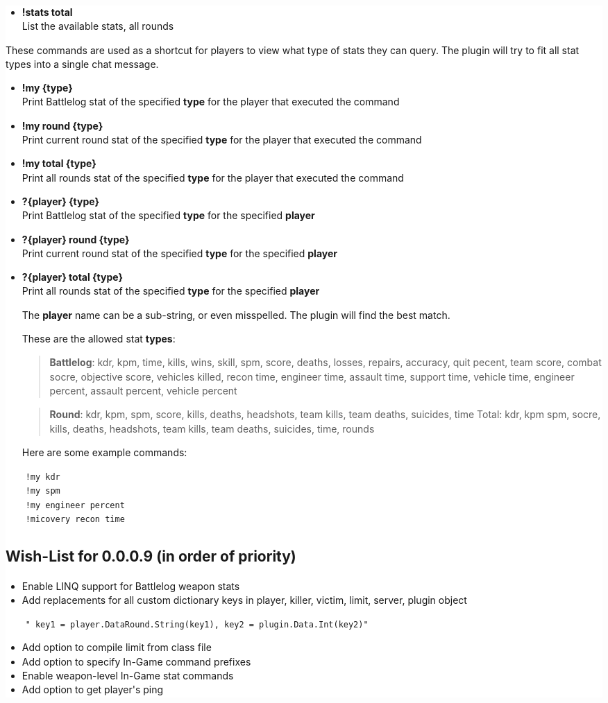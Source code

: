 * **!stats total**  
  List the available stats, all rounds  

These commands are used as a shortcut for players to view what type of stats they can query. The plugin will try to fit all stat types into a single chat message.  
  
* **!my {type}**  
  Print Battlelog stat of the specified **type** for the player that executed the command  
  
* **!my round {type}**  
  Print current round stat of the specified **type** for the player that executed the command  
  
* **!my total {type}**  
  Print all rounds stat of the specified **type** for the player that executed the command  
  
* **?{player} {type}**  
  Print Battlelog stat of the specified **type** for the specified **player**  
  
* **?{player} round {type}**  
  Print current round stat of the specified **type** for the specified **player**  
  
* **?{player} total {type}**  
  Print all rounds stat of the specified **type** for the specified **player**  
  
  The **player** name can be a sub-string, or even misspelled. The plugin will find the best match.  
  
  These are the allowed stat **types**:

  > **Battlelog**: kdr, kpm, time, kills, wins, skill, spm, score, deaths, losses, repairs, accuracy, quit pecent, team score, combat socre, objective score, vehicles killed, recon time, engineer time, assault time, support time, vehicle time, engineer percent, assault percent, vehicle percent 
  
  > **Round**: kdr, kpm, spm, score, kills, deaths, headshots, team kills, team deaths, suicides, time Total: kdr, kpm spm, socre, kills, deaths, headshots, team kills, team deaths, suicides, time, rounds
  
  Here are some example commands:  

~~~
    !my kdr  
    !my spm  
    !my engineer percent  
    !micovery recon time  
~~~  
  
Wish-List for 0.0.0.9 (in order of priority)
-------------

- Enable LINQ support for Battlelog weapon stats 
- Add replacements for all custom dictionary keys in player, killer, victim, limit, server, plugin object  

~~~
    " key1 = player.DataRound.String(key1), key2 = plugin.Data.Int(key2)" 
~~~

- Add option to compile limit from class file 
- Add option to specify In-Game command prefixes 
- Enable weapon-level In-Game stat commands 
- Add option to get player's ping  